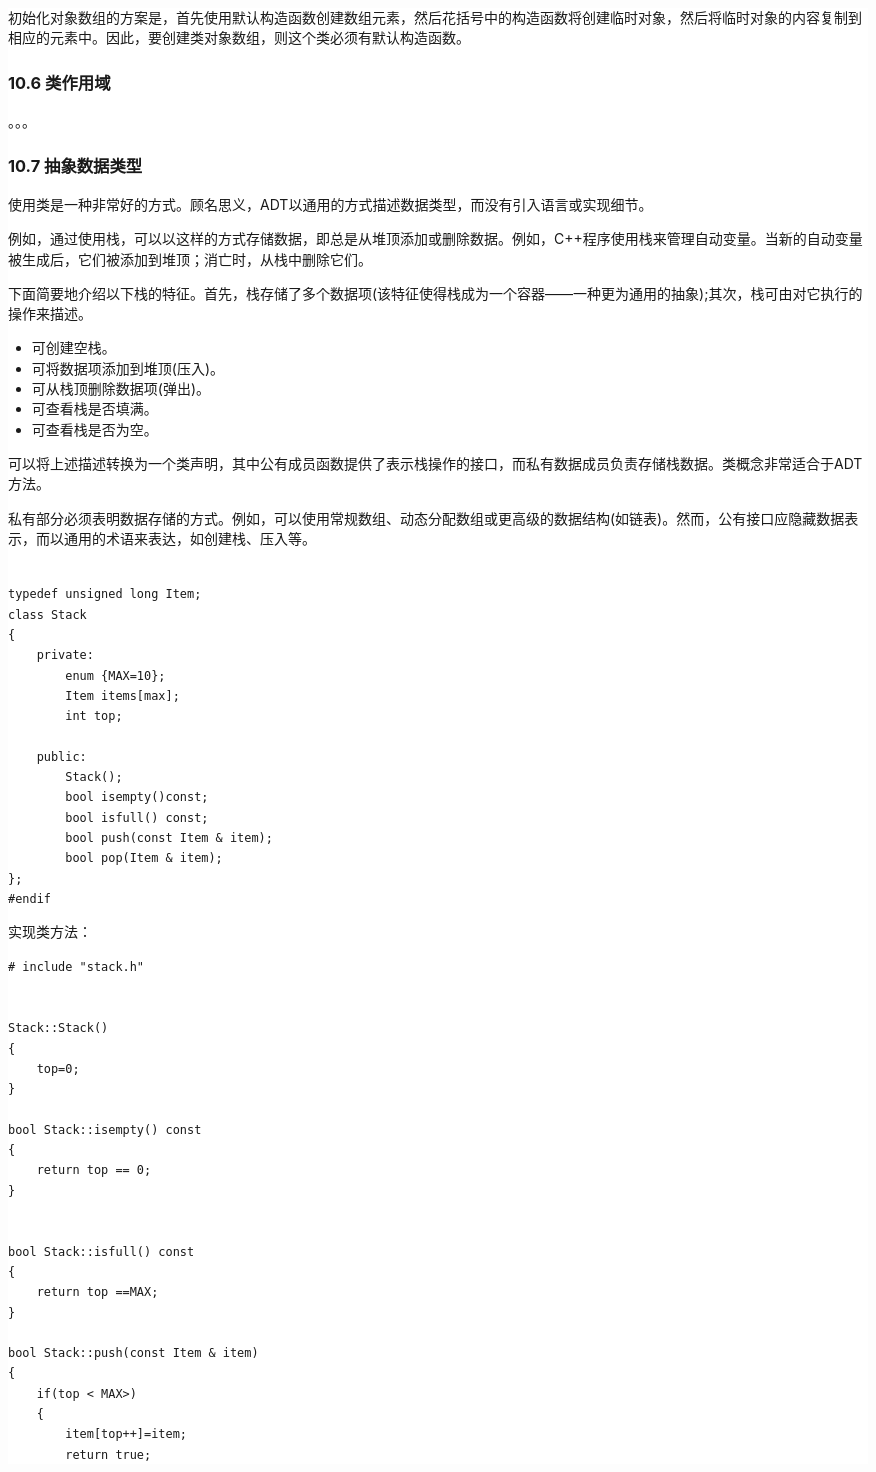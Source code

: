 初始化对象数组的方案是，首先使用默认构造函数创建数组元素，然后花括号中的构造函数将创建临时对象，然后将临时对象的内容复制到相应的元素中。因此，要创建类对象数组，则这个类必须有默认构造函数。
### 10.6 类作用域
。。。
### 10.7 抽象数据类型
使用类是一种非常好的方式。顾名思义，ADT以通用的方式描述数据类型，而没有引入语言或实现细节。

例如，通过使用栈，可以以这样的方式存储数据，即总是从堆顶添加或删除数据。例如，C++程序使用栈来管理自动变量。当新的自动变量被生成后，它们被添加到堆顶；消亡时，从栈中删除它们。

下面简要地介绍以下栈的特征。首先，栈存储了多个数据项(该特征使得栈成为一个容器——一种更为通用的抽象);其次，栈可由对它执行的操作来描述。
- 可创建空栈。
- 可将数据项添加到堆顶(压入)。
- 可从栈顶删除数据项(弹出)。
- 可查看栈是否填满。
- 可查看栈是否为空。

可以将上述描述转换为一个类声明，其中公有成员函数提供了表示栈操作的接口，而私有数据成员负责存储栈数据。类概念非常适合于ADT方法。

私有部分必须表明数据存储的方式。例如，可以使用常规数组、动态分配数组或更高级的数据结构(如链表)。然而，公有接口应隐藏数据表示，而以通用的术语来表达，如创建栈、压入等。
```

typedef unsigned long Item;
class Stack
{
    private:
        enum {MAX=10};
        Item items[max];
        int top;
    
    public:
        Stack();
        bool isempty()const;
        bool isfull() const;
        bool push(const Item & item);
        bool pop(Item & item);
};
#endif
```

实现类方法：
```
# include "stack.h"


Stack::Stack()
{
    top=0;
}

bool Stack::isempty() const
{
    return top == 0;
}


bool Stack::isfull() const
{
    return top ==MAX;
}

bool Stack::push(const Item & item)
{
    if(top < MAX>)
    {
        item[top++]=item;
        return true;
```